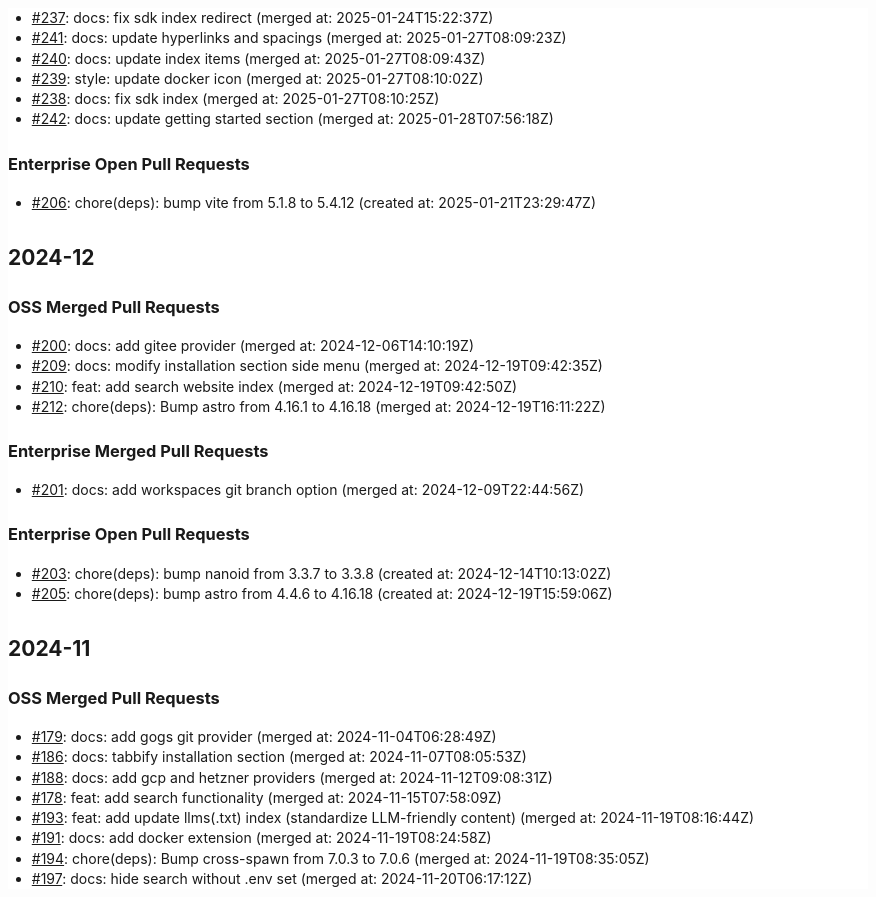 - [#237](https://github.com/daytonaio/docs/pull/237): docs: fix sdk index redirect (merged at: 2025-01-24T15:22:37Z)
- [#241](https://github.com/daytonaio/docs/pull/241): docs: update hyperlinks and spacings (merged at: 2025-01-27T08:09:23Z)
- [#240](https://github.com/daytonaio/docs/pull/240): docs: update index items (merged at: 2025-01-27T08:09:43Z)
- [#239](https://github.com/daytonaio/docs/pull/239): style: update docker icon (merged at: 2025-01-27T08:10:02Z)
- [#238](https://github.com/daytonaio/docs/pull/238): docs: fix sdk index (merged at: 2025-01-27T08:10:25Z)
- [#242](https://github.com/daytonaio/docs/pull/242): docs: update getting started section (merged at: 2025-01-28T07:56:18Z)

### Enterprise Open Pull Requests

- [#206](https://github.com/daytonaio/enterprise-docs/pull/206): chore(deps): bump vite from 5.1.8 to 5.4.12 (created at: 2025-01-21T23:29:47Z)

## 2024-12

### OSS Merged Pull Requests

- [#200](https://github.com/daytonaio/docs/pull/200): docs: add gitee provider (merged at: 2024-12-06T14:10:19Z)
- [#209](https://github.com/daytonaio/docs/pull/209): docs: modify installation section side menu (merged at: 2024-12-19T09:42:35Z)
- [#210](https://github.com/daytonaio/docs/pull/210): feat: add search website index (merged at: 2024-12-19T09:42:50Z)
- [#212](https://github.com/daytonaio/docs/pull/212): chore(deps): Bump astro from 4.16.1 to 4.16.18 (merged at: 2024-12-19T16:11:22Z)

### Enterprise Merged Pull Requests

- [#201](https://github.com/daytonaio/enterprise-docs/pull/201): docs: add workspaces git branch option (merged at: 2024-12-09T22:44:56Z)

### Enterprise Open Pull Requests

- [#203](https://github.com/daytonaio/enterprise-docs/pull/203): chore(deps): bump nanoid from 3.3.7 to 3.3.8 (created at: 2024-12-14T10:13:02Z)
- [#205](https://github.com/daytonaio/enterprise-docs/pull/205): chore(deps): bump astro from 4.4.6 to 4.16.18 (created at: 2024-12-19T15:59:06Z)

## 2024-11

### OSS Merged Pull Requests

- [#179](https://github.com/daytonaio/docs/pull/179): docs: add gogs git provider (merged at: 2024-11-04T06:28:49Z)
- [#186](https://github.com/daytonaio/docs/pull/186): docs: tabbify installation section (merged at: 2024-11-07T08:05:53Z)
- [#188](https://github.com/daytonaio/docs/pull/188): docs: add gcp and hetzner providers (merged at: 2024-11-12T09:08:31Z)
- [#178](https://github.com/daytonaio/docs/pull/178): feat: add search functionality (merged at: 2024-11-15T07:58:09Z)
- [#193](https://github.com/daytonaio/docs/pull/193): feat: add update llms(.txt) index (standardize LLM-friendly content) (merged at: 2024-11-19T08:16:44Z)
- [#191](https://github.com/daytonaio/docs/pull/191): docs: add docker extension (merged at: 2024-11-19T08:24:58Z)
- [#194](https://github.com/daytonaio/docs/pull/194): chore(deps): Bump cross-spawn from 7.0.3 to 7.0.6 (merged at: 2024-11-19T08:35:05Z)
- [#197](https://github.com/daytonaio/docs/pull/197): docs: hide search without .env set (merged at: 2024-11-20T06:17:12Z)
